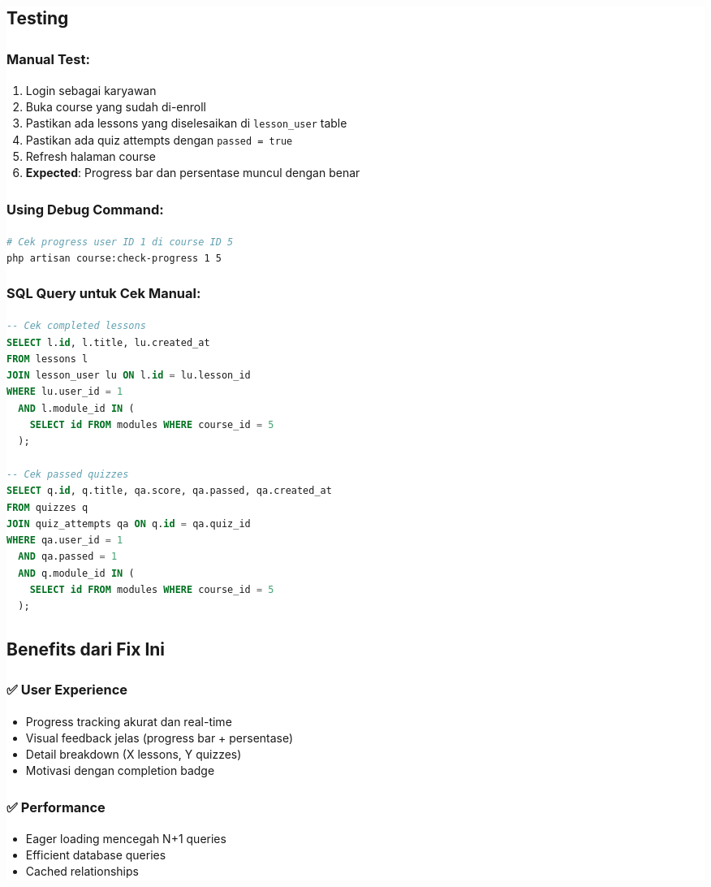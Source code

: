 ## Testing

### Manual Test:
1. Login sebagai karyawan
2. Buka course yang sudah di-enroll
3. Pastikan ada lessons yang diselesaikan di `lesson_user` table
4. Pastikan ada quiz attempts dengan `passed = true`
5. Refresh halaman course
6. **Expected**: Progress bar dan persentase muncul dengan benar

### Using Debug Command:
```bash
# Cek progress user ID 1 di course ID 5
php artisan course:check-progress 1 5
```

### SQL Query untuk Cek Manual:
```sql
-- Cek completed lessons
SELECT l.id, l.title, lu.created_at 
FROM lessons l
JOIN lesson_user lu ON l.id = lu.lesson_id
WHERE lu.user_id = 1 
  AND l.module_id IN (
    SELECT id FROM modules WHERE course_id = 5
  );

-- Cek passed quizzes
SELECT q.id, q.title, qa.score, qa.passed, qa.created_at
FROM quizzes q
JOIN quiz_attempts qa ON q.id = qa.quiz_id
WHERE qa.user_id = 1
  AND qa.passed = 1
  AND q.module_id IN (
    SELECT id FROM modules WHERE course_id = 5
  );
```

## Benefits dari Fix Ini

### ✅ User Experience
- Progress tracking akurat dan real-time
- Visual feedback jelas (progress bar + persentase)
- Detail breakdown (X lessons, Y quizzes)
- Motivasi dengan completion badge

### ✅ Performance
- Eager loading mencegah N+1 queries
- Efficient database queries
- Cached relationships
